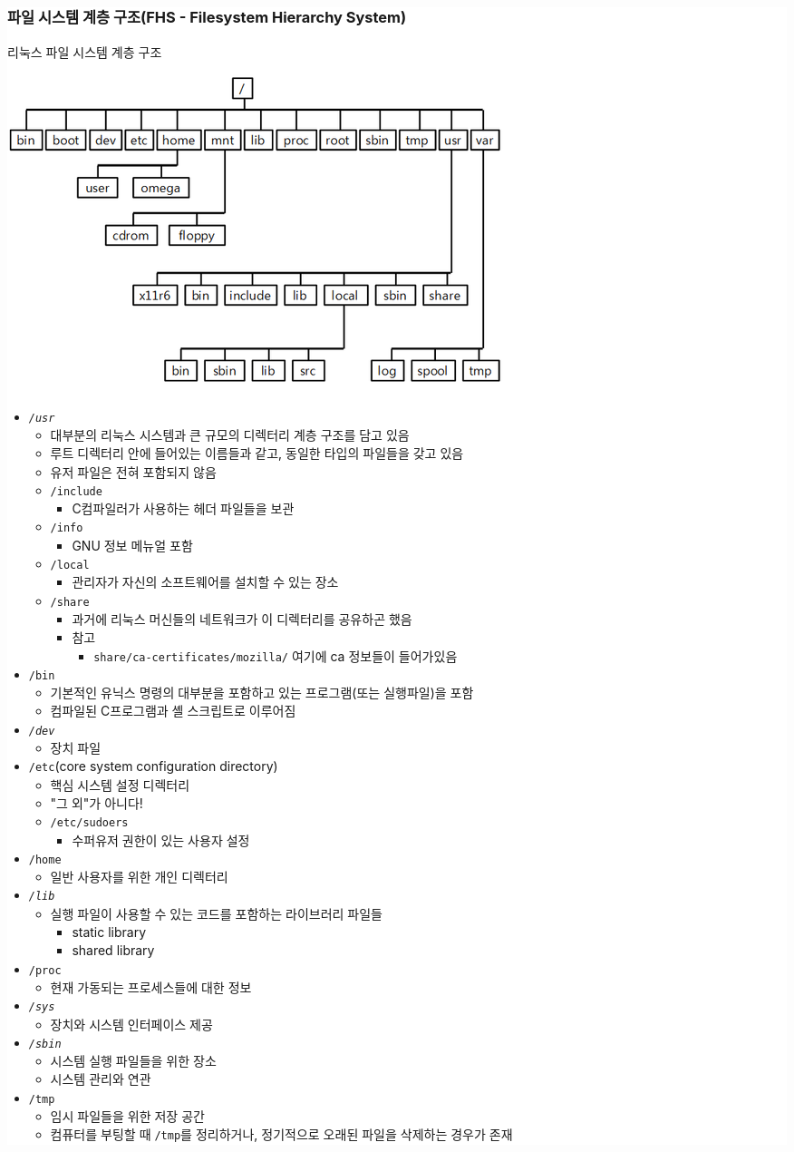 ### 파일 시스템 계층 구조(FHS - Filesystem Hierarchy System)

리눅스 파일 시스템 계층 구조

![](./images/linux/ch1/filesystem_hierarchy_standard1.png)

- *`/usr`*
  - 대부분의 리눅스 시스템과 큰 규모의 디렉터리 계층 구조를 담고 있음
  - 루트 디렉터리 안에 들어있는 이름들과 같고, 동일한 타입의 파일들을 갖고 있음
  - 유저 파일은 전혀 포함되지 않음
  - `/include`
    - C컴파일러가 사용하는 헤더 파일들을 보관
  - `/info`
    - GNU 정보 메뉴얼 포함
  - `/local`
    - 관리자가 자신의 소프트웨어를 설치할 수 있는 장소
  - `/share`
    - 과거에 리눅스 머신들의 네트워크가 이 디렉터리를 공유하곤 했음
    - 참고
      - `share/ca-certificates/mozilla/` 여기에 ca 정보들이 들어가있음
- `/bin`
  - 기본적인 유닉스 명령의 대부분을 포함하고 있는 프로그램(또는 실행파일)을 포함
  - 컴파일된 C프로그램과 셸 스크립트로 이루어짐
- *`/dev`*
  - 장치 파일
- `/etc`(core system configuration directory)
  - 핵심 시스템 설정 디렉터리
  - "그 외"가 아니다!
  - `/etc/sudoers`
    - 수퍼유저 권한이 있는 사용자 설정
- `/home`
  - 일반 사용자를 위한 개인 디렉터리
- *`/lib`*
  - 실행 파일이 사용할 수 있는 코드를 포함하는 라이브러리 파일들
    - static library
    - shared library
- `/proc`
  - 현재 가동되는 프로세스들에 대한 정보
- *`/sys`*
  - 장치와 시스템 인터페이스 제공
- *`/sbin`*
  - 시스템 실행 파일들을 위한 장소
  - 시스템 관리와 연관
- `/tmp`
  - 임시 파일들을 위한 저장 공간
  - 컴퓨터를 부팅할 때 `/tmp`를 정리하거나, 정기적으로 오래된 파일을 삭제하는 경우가 존재